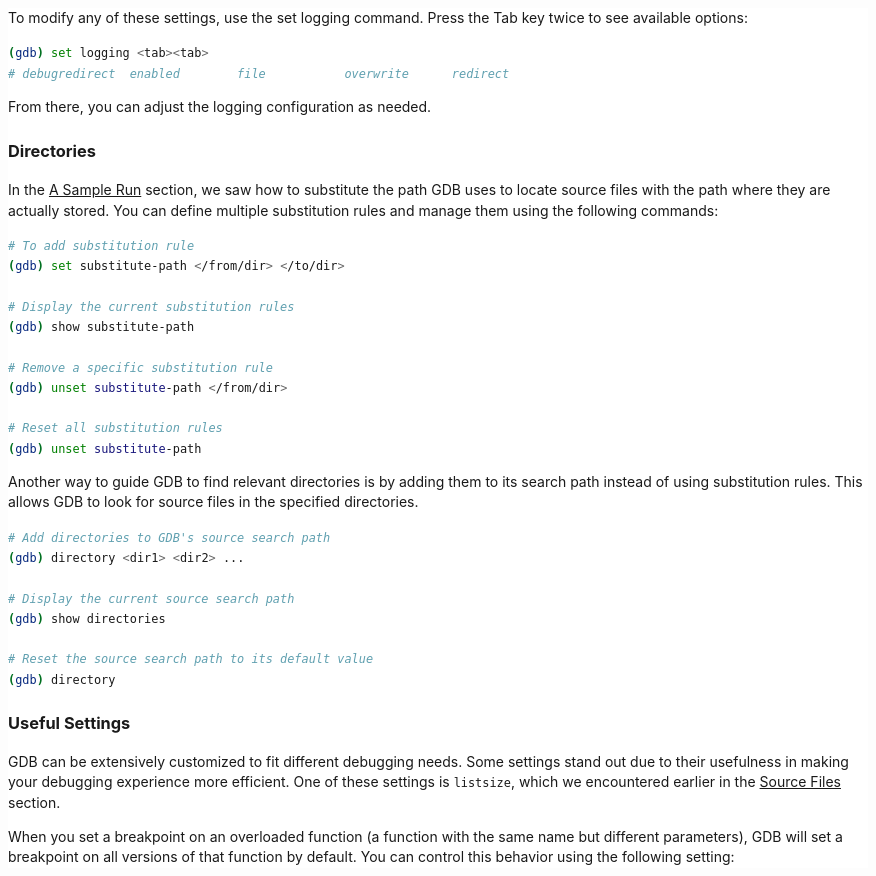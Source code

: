To modify any of these settings, use the set logging command. Press the Tab key
twice to see available options:

```bash
(gdb) set logging <tab><tab>
# debugredirect  enabled        file           overwrite      redirect
```

From there, you can adjust the logging configuration as needed.

### Directories

In the [A Sample Run](#a-sample-run) section, we saw how to substitute the path
GDB uses to locate source files with the path where they are actually stored. You
can define multiple substitution rules and manage them using the following
commands:

```bash
# To add substitution rule
(gdb) set substitute-path </from/dir> </to/dir>

# Display the current substitution rules
(gdb) show substitute-path

# Remove a specific substitution rule
(gdb) unset substitute-path </from/dir>

# Reset all substitution rules
(gdb) unset substitute-path
```

Another way to guide GDB to find relevant directories is by adding them to its
search path instead of using substitution rules. This allows GDB to look for
source files in the specified directories.

```bash
# Add directories to GDB's source search path
(gdb) directory <dir1> <dir2> ...

# Display the current source search path
(gdb) show directories

# Reset the source search path to its default value
(gdb) directory
```

### Useful Settings

GDB can be extensively customized to fit different debugging needs. Some settings
stand out due to their usefulness in making your debugging experience more
efficient. One of these settings is `listsize`, which we encountered earlier in
the [Source Files](#source-files) section.

When you set a breakpoint on an overloaded function (a function with the same
name but different parameters), GDB will set a breakpoint on all versions of that
function by default. You can control this behavior using the following setting:
